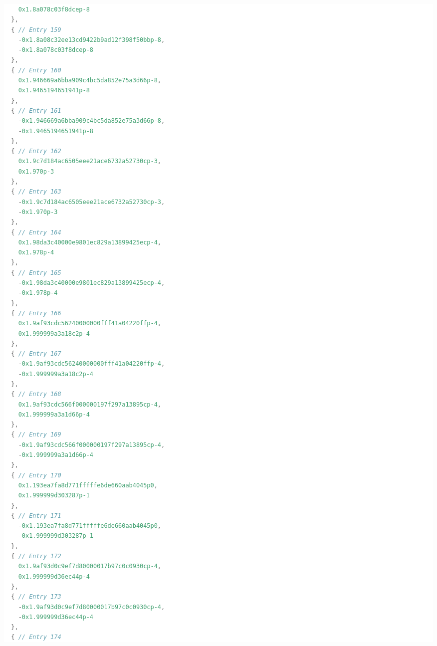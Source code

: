 ```c
    0x1.8a078c03f8dcep-8
  },
  { // Entry 159
    -0x1.8a08c32ee13cd9422b9ad12f398f50bbp-8,
    -0x1.8a078c03f8dcep-8
  },
  { // Entry 160
    0x1.946669a6bba909c4bc5da852e75a3d66p-8,
    0x1.9465194651941p-8
  },
  { // Entry 161
    -0x1.946669a6bba909c4bc5da852e75a3d66p-8,
    -0x1.9465194651941p-8
  },
  { // Entry 162
    0x1.9c7d184ac6505eee21ace6732a52730cp-3,
    0x1.970p-3
  },
  { // Entry 163
    -0x1.9c7d184ac6505eee21ace6732a52730cp-3,
    -0x1.970p-3
  },
  { // Entry 164
    0x1.98da3c40000e9801ec829a13899425ecp-4,
    0x1.978p-4
  },
  { // Entry 165
    -0x1.98da3c40000e9801ec829a13899425ecp-4,
    -0x1.978p-4
  },
  { // Entry 166
    0x1.9af93cdc56240000000fff41a04220ffp-4,
    0x1.999999a3a18c2p-4
  },
  { // Entry 167
    -0x1.9af93cdc56240000000fff41a04220ffp-4,
    -0x1.999999a3a18c2p-4
  },
  { // Entry 168
    0x1.9af93cdc566f000000197f297a13895cp-4,
    0x1.999999a3a1d66p-4
  },
  { // Entry 169
    -0x1.9af93cdc566f000000197f297a13895cp-4,
    -0x1.999999a3a1d66p-4
  },
  { // Entry 170
    0x1.193ea7fa8d771fffffe6de660aab4045p0,
    0x1.999999d303287p-1
  },
  { // Entry 171
    -0x1.193ea7fa8d771fffffe6de660aab4045p0,
    -0x1.999999d303287p-1
  },
  { // Entry 172
    0x1.9af93d0c9ef7d80000017b97c0c0930cp-4,
    0x1.999999d36ec44p-4
  },
  { // Entry 173
    -0x1.9af93d0c9ef7d80000017b97c0c0930cp-4,
    -0x1.999999d36ec44p-4
  },
  { // Entry 174
```